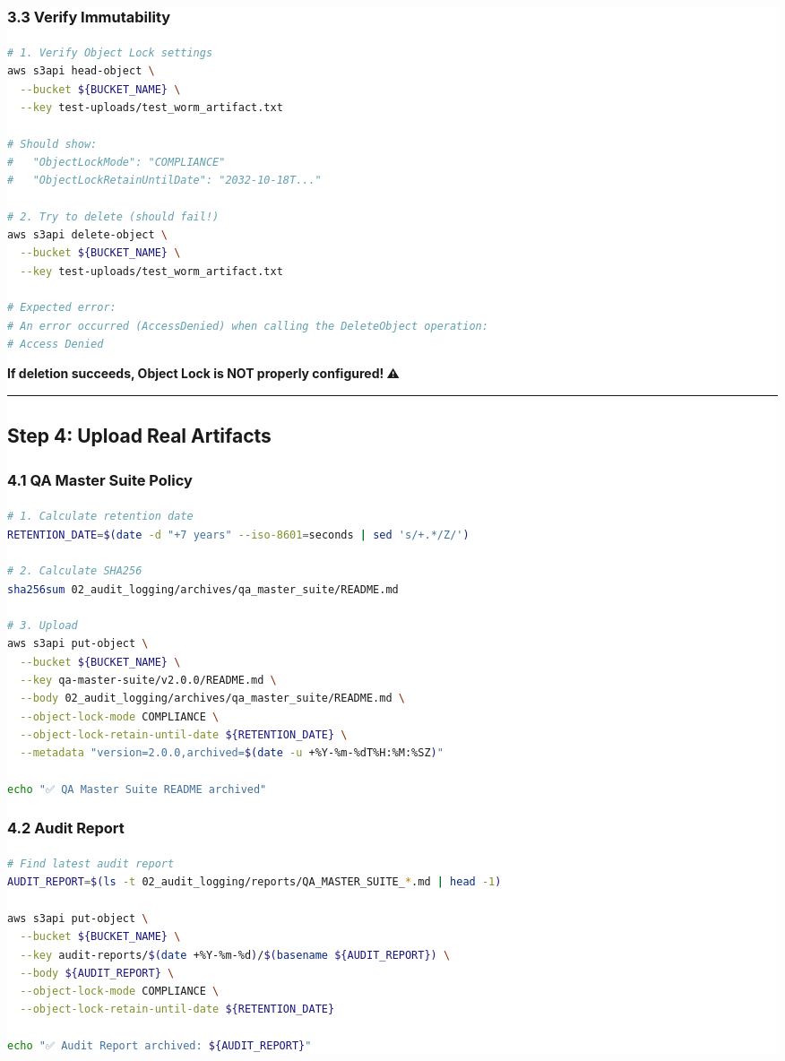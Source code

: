 ### 3.3 Verify Immutability

```bash
# 1. Verify Object Lock settings
aws s3api head-object \
  --bucket ${BUCKET_NAME} \
  --key test-uploads/test_worm_artifact.txt

# Should show:
#   "ObjectLockMode": "COMPLIANCE"
#   "ObjectLockRetainUntilDate": "2032-10-18T..."

# 2. Try to delete (should fail!)
aws s3api delete-object \
  --bucket ${BUCKET_NAME} \
  --key test-uploads/test_worm_artifact.txt

# Expected error:
# An error occurred (AccessDenied) when calling the DeleteObject operation:
# Access Denied
```

**If deletion succeeds, Object Lock is NOT properly configured! ⚠️**

---

## Step 4: Upload Real Artifacts

### 4.1 QA Master Suite Policy

```bash
# 1. Calculate retention date
RETENTION_DATE=$(date -d "+7 years" --iso-8601=seconds | sed 's/+.*/Z/')

# 2. Calculate SHA256
sha256sum 02_audit_logging/archives/qa_master_suite/README.md

# 3. Upload
aws s3api put-object \
  --bucket ${BUCKET_NAME} \
  --key qa-master-suite/v2.0.0/README.md \
  --body 02_audit_logging/archives/qa_master_suite/README.md \
  --object-lock-mode COMPLIANCE \
  --object-lock-retain-until-date ${RETENTION_DATE} \
  --metadata "version=2.0.0,archived=$(date -u +%Y-%m-%dT%H:%M:%SZ)"

echo "✅ QA Master Suite README archived"
```

### 4.2 Audit Report

```bash
# Find latest audit report
AUDIT_REPORT=$(ls -t 02_audit_logging/reports/QA_MASTER_SUITE_*.md | head -1)

aws s3api put-object \
  --bucket ${BUCKET_NAME} \
  --key audit-reports/$(date +%Y-%m-%d)/$(basename ${AUDIT_REPORT}) \
  --body ${AUDIT_REPORT} \
  --object-lock-mode COMPLIANCE \
  --object-lock-retain-until-date ${RETENTION_DATE}

echo "✅ Audit Report archived: ${AUDIT_REPORT}"
```
